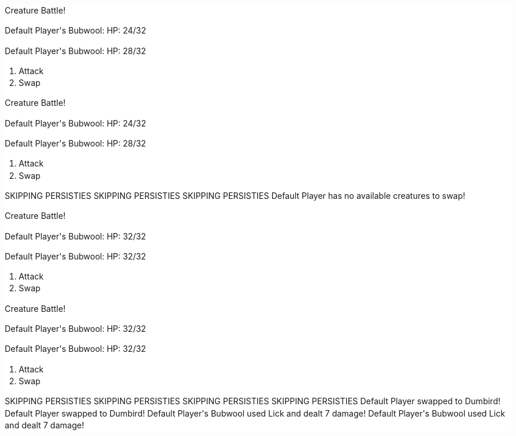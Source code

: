 Creature Battle!

Default Player's Bubwool:
HP: 24/32

Default Player's Bubwool:
HP: 28/32

1. Attack
2. Swap


Creature Battle!

Default Player's Bubwool:
HP: 24/32

Default Player's Bubwool:
HP: 28/32

1. Attack
2. Swap

SKIPPING PERSISTIES
SKIPPING PERSISTIES
SKIPPING PERSISTIES
Default Player has no available creatures to swap!

Creature Battle!

Default Player's Bubwool:
HP: 32/32

Default Player's Bubwool:
HP: 32/32

1. Attack
2. Swap


Creature Battle!

Default Player's Bubwool:
HP: 32/32

Default Player's Bubwool:
HP: 32/32

1. Attack
2. Swap

SKIPPING PERSISTIES
SKIPPING PERSISTIES
SKIPPING PERSISTIES
SKIPPING PERSISTIES
Default Player swapped to Dumbird!
Default Player swapped to Dumbird!
Default Player's Bubwool used Lick and dealt 7 damage!
Default Player's Bubwool used Lick and dealt 7 damage!
